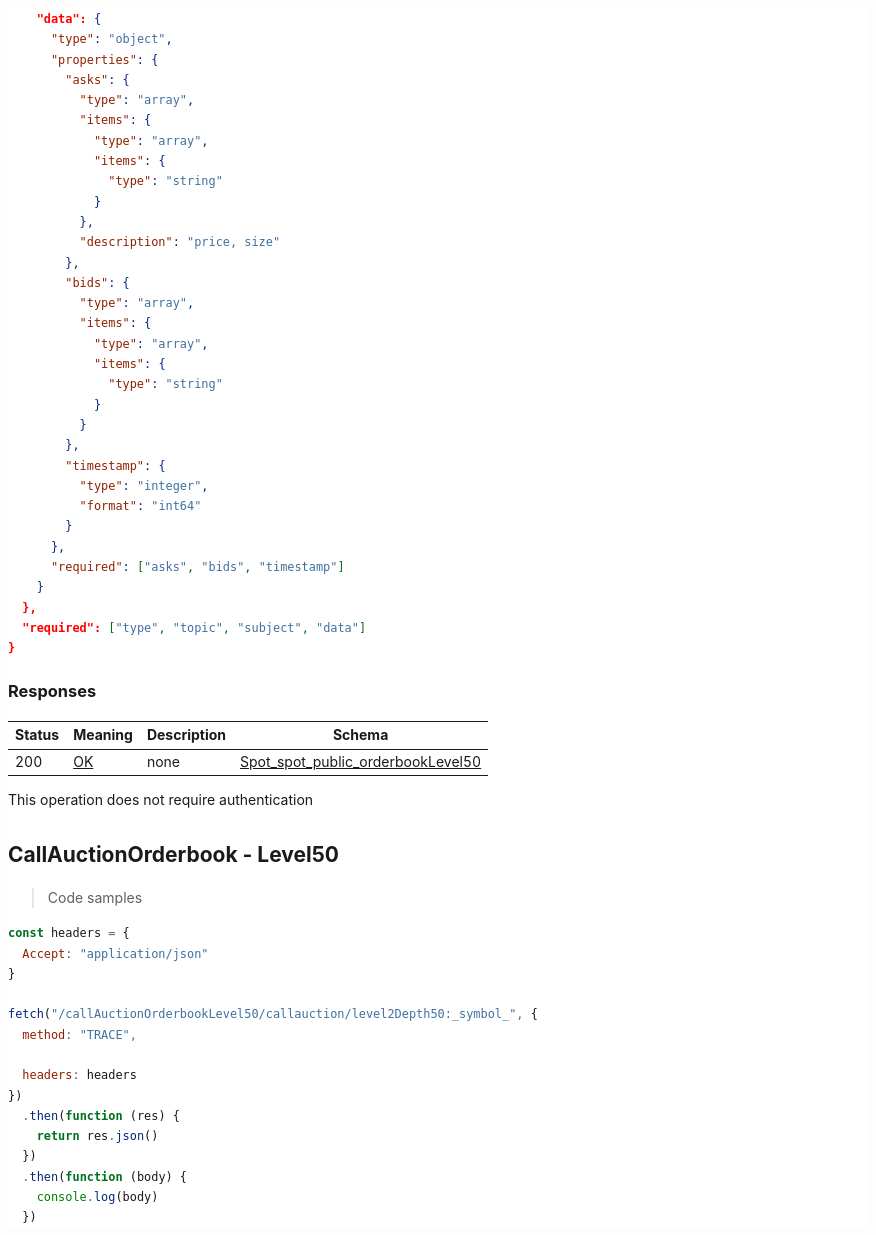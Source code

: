 ```json
    "data": {
      "type": "object",
      "properties": {
        "asks": {
          "type": "array",
          "items": {
            "type": "array",
            "items": {
              "type": "string"
            }
          },
          "description": "price, size"
        },
        "bids": {
          "type": "array",
          "items": {
            "type": "array",
            "items": {
              "type": "string"
            }
          }
        },
        "timestamp": {
          "type": "integer",
          "format": "int64"
        }
      },
      "required": ["asks", "bids", "timestamp"]
    }
  },
  "required": ["type", "topic", "subject", "data"]
}
```

<h3 id="orderbook---level50-responses">Responses</h3>

| Status | Meaning                                                 | Description | Schema                                                                        |
| ------ | ------------------------------------------------------- | ----------- | ----------------------------------------------------------------------------- |
| 200    | [OK](https://tools.ietf.org/html/rfc7231#section-6.3.1) | none        | [Spot_spot_public_orderbookLevel50](#schemaspot_spot_public_orderbooklevel50) |

<aside class="success">
This operation does not require authentication
</aside>

## CallAuctionOrderbook - Level50

> Code samples

```javascript
const headers = {
  Accept: "application/json"
}

fetch("/callAuctionOrderbookLevel50/callauction/level2Depth50:_symbol_", {
  method: "TRACE",

  headers: headers
})
  .then(function (res) {
    return res.json()
  })
  .then(function (body) {
    console.log(body)
  })
```